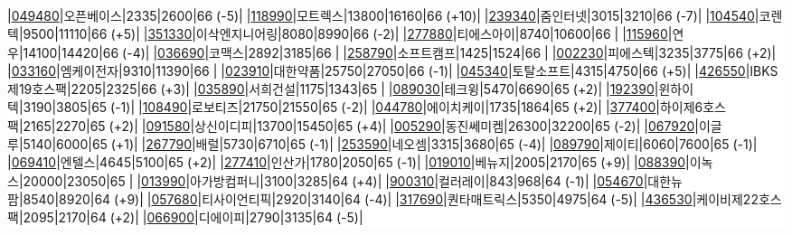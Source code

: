 |[049480](https://finance.daum.net/quotes/A049480)|오픈베이스|2335|2600|66 (-5)|
|[118990](https://finance.daum.net/quotes/A118990)|모트렉스|13800|16160|66 (+10)|
|[239340](https://finance.daum.net/quotes/A239340)|줌인터넷|3015|3210|66 (-7)|
|[104540](https://finance.daum.net/quotes/A104540)|코렌텍|9500|11110|66 (+5)|
|[351330](https://finance.daum.net/quotes/A351330)|이삭엔지니어링|8080|8990|66 (-2)|
|[277880](https://finance.daum.net/quotes/A277880)|티에스아이|8740|10600|66 |
|[115960](https://finance.daum.net/quotes/A115960)|연우|14100|14420|66 (-4)|
|[036690](https://finance.daum.net/quotes/A036690)|코맥스|2892|3185|66 |
|[258790](https://finance.daum.net/quotes/A258790)|소프트캠프|1425|1524|66 |
|[002230](https://finance.daum.net/quotes/A002230)|피에스텍|3235|3775|66 (+2)|
|[033160](https://finance.daum.net/quotes/A033160)|엠케이전자|9310|11390|66 |
|[023910](https://finance.daum.net/quotes/A023910)|대한약품|25750|27050|66 (-1)|
|[045340](https://finance.daum.net/quotes/A045340)|토탈소프트|4315|4750|66 (+5)|
|[426550](https://finance.daum.net/quotes/A426550)|IBKS제19호스팩|2205|2325|66 (+3)|
|[035890](https://finance.daum.net/quotes/A035890)|서희건설|1175|1343|65 |
|[089030](https://finance.daum.net/quotes/A089030)|테크윙|5470|6690|65 (+2)|
|[192390](https://finance.daum.net/quotes/A192390)|윈하이텍|3190|3805|65 (-1)|
|[108490](https://finance.daum.net/quotes/A108490)|로보티즈|21750|21550|65 (-2)|
|[044780](https://finance.daum.net/quotes/A044780)|에이치케이|1735|1864|65 (+2)|
|[377400](https://finance.daum.net/quotes/A377400)|하이제6호스팩|2165|2270|65 (+2)|
|[091580](https://finance.daum.net/quotes/A091580)|상신이디피|13700|15450|65 (+4)|
|[005290](https://finance.daum.net/quotes/A005290)|동진쎄미켐|26300|32200|65 (-2)|
|[067920](https://finance.daum.net/quotes/A067920)|이글루|5140|6000|65 (+1)|
|[267790](https://finance.daum.net/quotes/A267790)|배럴|5730|6710|65 (-1)|
|[253590](https://finance.daum.net/quotes/A253590)|네오셈|3315|3680|65 (-4)|
|[089790](https://finance.daum.net/quotes/A089790)|제이티|6060|7600|65 (-1)|
|[069410](https://finance.daum.net/quotes/A069410)|엔텔스|4645|5100|65 (+2)|
|[277410](https://finance.daum.net/quotes/A277410)|인산가|1780|2050|65 (-1)|
|[019010](https://finance.daum.net/quotes/A019010)|베뉴지|2005|2170|65 (+9)|
|[088390](https://finance.daum.net/quotes/A088390)|이녹스|20000|23050|65 |
|[013990](https://finance.daum.net/quotes/A013990)|아가방컴퍼니|3100|3285|64 (+4)|
|[900310](https://finance.daum.net/quotes/A900310)|컬러레이|843|968|64 (-1)|
|[054670](https://finance.daum.net/quotes/A054670)|대한뉴팜|8540|8920|64 (+9)|
|[057680](https://finance.daum.net/quotes/A057680)|티사이언티픽|2920|3140|64 (-4)|
|[317690](https://finance.daum.net/quotes/A317690)|퀀타매트릭스|5350|4975|64 (-5)|
|[436530](https://finance.daum.net/quotes/A436530)|케이비제22호스팩|2095|2170|64 (+2)|
|[066900](https://finance.daum.net/quotes/A066900)|디에이피|2790|3135|64 (-5)|